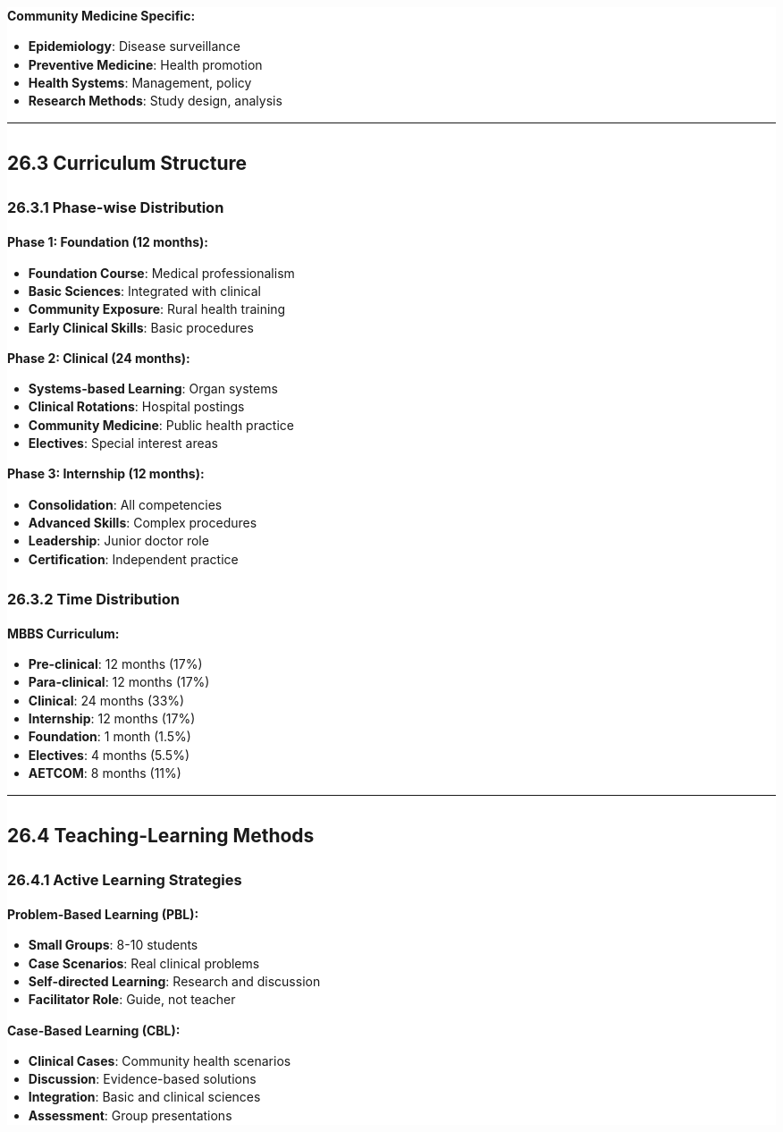 **Community Medicine Specific:**
- **Epidemiology**: Disease surveillance
- **Preventive Medicine**: Health promotion
- **Health Systems**: Management, policy
- **Research Methods**: Study design, analysis

---

## 26.3 Curriculum Structure

### 26.3.1 Phase-wise Distribution
**Phase 1: Foundation (12 months):**
- **Foundation Course**: Medical professionalism
- **Basic Sciences**: Integrated with clinical
- **Community Exposure**: Rural health training
- **Early Clinical Skills**: Basic procedures

**Phase 2: Clinical (24 months):**
- **Systems-based Learning**: Organ systems
- **Clinical Rotations**: Hospital postings
- **Community Medicine**: Public health practice
- **Electives**: Special interest areas

**Phase 3: Internship (12 months):**
- **Consolidation**: All competencies
- **Advanced Skills**: Complex procedures
- **Leadership**: Junior doctor role
- **Certification**: Independent practice

### 26.3.2 Time Distribution
**MBBS Curriculum:**
- **Pre-clinical**: 12 months (17%)
- **Para-clinical**: 12 months (17%)
- **Clinical**: 24 months (33%)
- **Internship**: 12 months (17%)
- **Foundation**: 1 month (1.5%)
- **Electives**: 4 months (5.5%)
- **AETCOM**: 8 months (11%)

---

## 26.4 Teaching-Learning Methods

### 26.4.1 Active Learning Strategies
**Problem-Based Learning (PBL):**
- **Small Groups**: 8-10 students
- **Case Scenarios**: Real clinical problems
- **Self-directed Learning**: Research and discussion
- **Facilitator Role**: Guide, not teacher

**Case-Based Learning (CBL):**
- **Clinical Cases**: Community health scenarios
- **Discussion**: Evidence-based solutions
- **Integration**: Basic and clinical sciences
- **Assessment**: Group presentations
